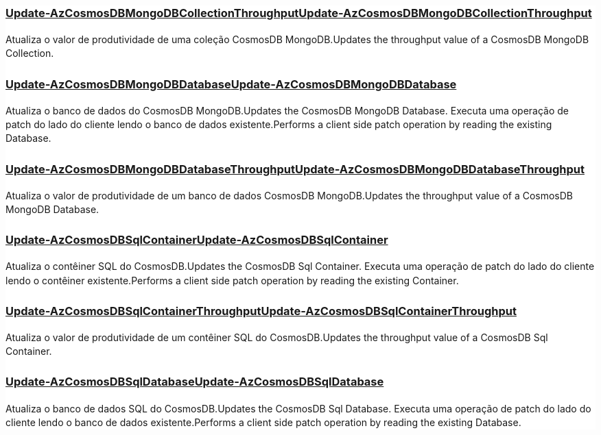 ### [<span data-ttu-id="dc638-280">Update-AzCosmosDBMongoDBCollectionThroughput</span><span class="sxs-lookup"><span data-stu-id="dc638-280">Update-AzCosmosDBMongoDBCollectionThroughput</span></span>](Update-AzCosmosDBMongoDBCollectionThroughput.md)
<span data-ttu-id="dc638-281">Atualiza o valor de produtividade de uma coleção CosmosDB MongoDB.</span><span class="sxs-lookup"><span data-stu-id="dc638-281">Updates the throughput value of a CosmosDB MongoDB Collection.</span></span>

### [<span data-ttu-id="dc638-282">Update-AzCosmosDBMongoDBDatabase</span><span class="sxs-lookup"><span data-stu-id="dc638-282">Update-AzCosmosDBMongoDBDatabase</span></span>](Update-AzCosmosDBMongoDBDatabase.md)
<span data-ttu-id="dc638-283">Atualiza o banco de dados do CosmosDB MongoDB.</span><span class="sxs-lookup"><span data-stu-id="dc638-283">Updates the CosmosDB MongoDB Database.</span></span> <span data-ttu-id="dc638-284">Executa uma operação de patch do lado do cliente lendo o banco de dados existente.</span><span class="sxs-lookup"><span data-stu-id="dc638-284">Performs a client side patch operation by reading the existing Database.</span></span>

### [<span data-ttu-id="dc638-285">Update-AzCosmosDBMongoDBDatabaseThroughput</span><span class="sxs-lookup"><span data-stu-id="dc638-285">Update-AzCosmosDBMongoDBDatabaseThroughput</span></span>](Update-AzCosmosDBMongoDBDatabaseThroughput.md)
<span data-ttu-id="dc638-286">Atualiza o valor de produtividade de um banco de dados CosmosDB MongoDB.</span><span class="sxs-lookup"><span data-stu-id="dc638-286">Updates the throughput value of a CosmosDB MongoDB Database.</span></span>

### [<span data-ttu-id="dc638-287">Update-AzCosmosDBSqlContainer</span><span class="sxs-lookup"><span data-stu-id="dc638-287">Update-AzCosmosDBSqlContainer</span></span>](Update-AzCosmosDBSqlContainer.md)
<span data-ttu-id="dc638-288">Atualiza o contêiner SQL do CosmosDB.</span><span class="sxs-lookup"><span data-stu-id="dc638-288">Updates the CosmosDB Sql Container.</span></span> <span data-ttu-id="dc638-289">Executa uma operação de patch do lado do cliente lendo o contêiner existente.</span><span class="sxs-lookup"><span data-stu-id="dc638-289">Performs a client side patch operation by reading the existing Container.</span></span>

### [<span data-ttu-id="dc638-290">Update-AzCosmosDBSqlContainerThroughput</span><span class="sxs-lookup"><span data-stu-id="dc638-290">Update-AzCosmosDBSqlContainerThroughput</span></span>](Update-AzCosmosDBSqlContainerThroughput.md)
<span data-ttu-id="dc638-291">Atualiza o valor de produtividade de um contêiner SQL do CosmosDB.</span><span class="sxs-lookup"><span data-stu-id="dc638-291">Updates the throughput value of a CosmosDB Sql Container.</span></span>

### [<span data-ttu-id="dc638-292">Update-AzCosmosDBSqlDatabase</span><span class="sxs-lookup"><span data-stu-id="dc638-292">Update-AzCosmosDBSqlDatabase</span></span>](Update-AzCosmosDBSqlDatabase.md)
<span data-ttu-id="dc638-293">Atualiza o banco de dados SQL do CosmosDB.</span><span class="sxs-lookup"><span data-stu-id="dc638-293">Updates the CosmosDB Sql Database.</span></span> <span data-ttu-id="dc638-294">Executa uma operação de patch do lado do cliente lendo o banco de dados existente.</span><span class="sxs-lookup"><span data-stu-id="dc638-294">Performs a client side patch operation by reading the existing Database.</span></span>
